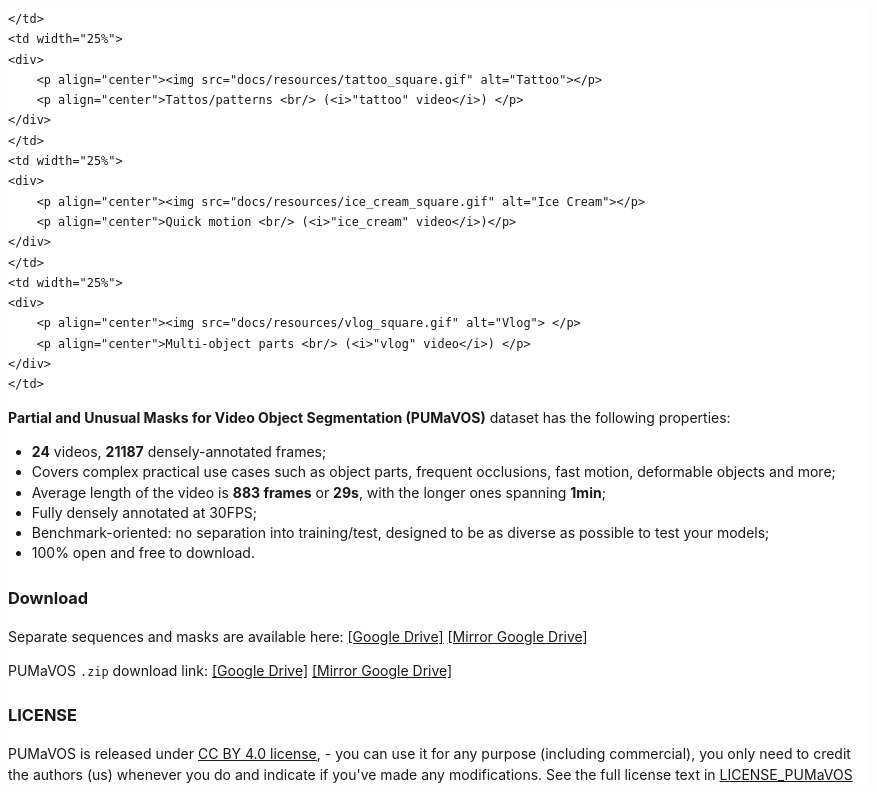     </td>
    <td width="25%">
    <div>
        <p align="center"><img src="docs/resources/tattoo_square.gif" alt="Tattoo"></p>
        <p align="center">Tattos/patterns <br/> (<i>"tattoo" video</i>) </p>
    </div>
    </td>
    <td width="25%">
    <div>
        <p align="center"><img src="docs/resources/ice_cream_square.gif" alt="Ice Cream"></p>
        <p align="center">Quick motion <br/> (<i>"ice_cream" video</i>)</p>
    </div>
    </td>
    <td width="25%">
    <div>
        <p align="center"><img src="docs/resources/vlog_square.gif" alt="Vlog"> </p>
        <p align="center">Multi-object parts <br/> (<i>"vlog" video</i>) </p>
    </div>
    </td>
</tr>
</table>


**Partial and Unusual Masks for Video Object Segmentation (PUMaVOS)** dataset has the following properties:
- **24** videos, **21187** densely-annotated frames;
- Covers complex practical use cases such as object parts, frequent occlusions, fast motion, deformable objects and more;
- Average length of the video is **883 frames** or **29s**, with the longer ones spanning **1min**;
- Fully densely annotated at 30FPS;
- Benchmark-oriented: no separation into training/test, designed to be as diverse as possible to test your models;
- 100% open and free to download.

### Download
Separate sequences and masks are available here: [[Google Drive]](https://drive.google.com/drive/u/0/folders/1Q7gSCCgemUyweu-7-Yb9G_W55Muq5-bC)
[[Mirror Google Drive]](https://drive.google.com/drive/folders/1_Cpc1fxHuVLFZidw5_0Lfea2EaSVfkC6?usp=drive_link)

PUMaVOS `.zip` download link: [[Google Drive]](https://drive.google.com/file/d/1VAClrxhWWiu9Y39QtcoUhp2YBN7R_ZCD/view?usp=sharing)
[[Mirror Google Drive]](https://drive.google.com/file/d/1qPqg72sqlwCMyvgHFFKBd2HCKFguNJCT/view?usp=drive_link)

### LICENSE

PUMaVOS is released under [CC BY 4.0 license](https://creativecommons.org/licenses/by/4.0/), - you can use it for any purpose (including commercial), you only need to credit the authors (us) whenever you do and indicate if you've made any modifications. See the full license text in [LICENSE_PUMaVOS](LICENSE_PUMaVOS)

